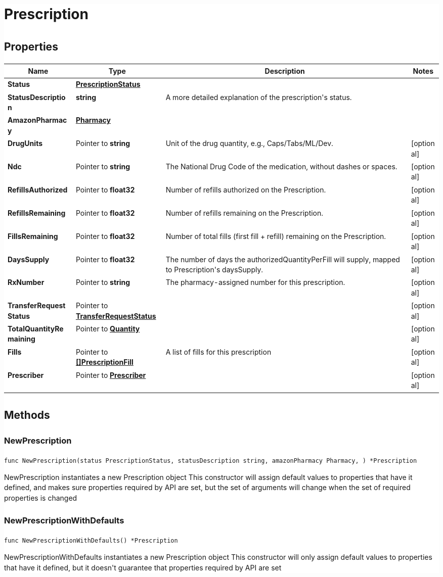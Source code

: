 # Prescription

## Properties

Name | Type | Description | Notes
------------ | ------------- | ------------- | -------------
**Status** | [**PrescriptionStatus**](PrescriptionStatus.md) |  | 
**StatusDescription** | **string** | A more detailed explanation of the prescription&#39;s status. | 
**AmazonPharmacy** | [**Pharmacy**](Pharmacy.md) |  | 
**DrugUnits** | Pointer to **string** | Unit of the drug quantity, e.g., Caps/Tabs/ML/Dev. | [optional] 
**Ndc** | Pointer to **string** | The National Drug Code of the medication, without dashes or spaces. | [optional] 
**RefillsAuthorized** | Pointer to **float32** | Number of refills authorized on the Prescription. | [optional] 
**RefillsRemaining** | Pointer to **float32** | Number of refills remaining on the Prescription. | [optional] 
**FillsRemaining** | Pointer to **float32** | Number of total fills (first fill + refill) remaining on the Prescription. | [optional] 
**DaysSupply** | Pointer to **float32** | The number of days the authorizedQuantityPerFill will supply, mapped to Prescription&#39;s daysSupply. | [optional] 
**RxNumber** | Pointer to **string** | The pharmacy-assigned number for this prescription. | [optional] 
**TransferRequestStatus** | Pointer to [**TransferRequestStatus**](TransferRequestStatus.md) |  | [optional] 
**TotalQuantityRemaining** | Pointer to [**Quantity**](Quantity.md) |  | [optional] 
**Fills** | Pointer to [**[]PrescriptionFill**](PrescriptionFill.md) | A list of fills for this prescription | [optional] 
**Prescriber** | Pointer to [**Prescriber**](Prescriber.md) |  | [optional] 

## Methods

### NewPrescription

`func NewPrescription(status PrescriptionStatus, statusDescription string, amazonPharmacy Pharmacy, ) *Prescription`

NewPrescription instantiates a new Prescription object
This constructor will assign default values to properties that have it defined,
and makes sure properties required by API are set, but the set of arguments
will change when the set of required properties is changed

### NewPrescriptionWithDefaults

`func NewPrescriptionWithDefaults() *Prescription`

NewPrescriptionWithDefaults instantiates a new Prescription object
This constructor will only assign default values to properties that have it defined,
but it doesn't guarantee that properties required by API are set
